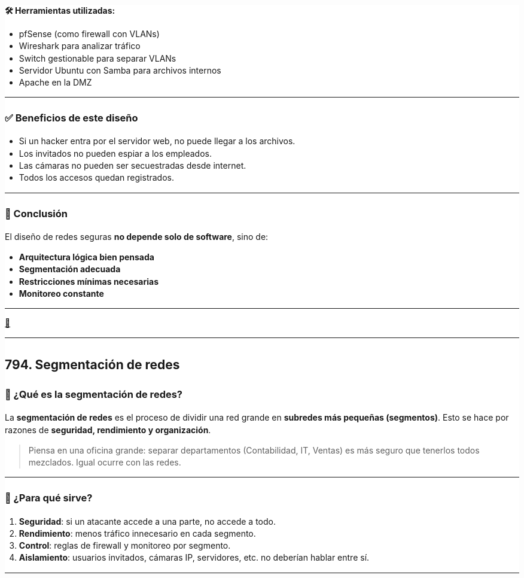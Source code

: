 
#### 🛠️ Herramientas utilizadas:

- pfSense (como firewall con VLANs)
- Wireshark para analizar tráfico
- Switch gestionable para separar VLANs
- Servidor Ubuntu con Samba para archivos internos
- Apache en la DMZ

---

### ✅ Beneficios de este diseño

- Si un hacker entra por el servidor web, no puede llegar a los archivos.
- Los invitados no pueden espiar a los empleados.
- Las cámaras no pueden ser secuestradas desde internet.
- Todos los accesos quedan registrados.

---

### 🧠 Conclusión

El diseño de redes seguras **no depende solo de software**, sino de:

- **Arquitectura lógica bien pensada**
- **Segmentación adecuada**
- **Restricciones mínimas necesarias**
- **Monitoreo constante**

---

[🔼](#índice)

---

## **794. Segmentación de redes**

### 🧠 ¿Qué es la segmentación de redes?

La **segmentación de redes** es el proceso de dividir una red grande en **subredes más pequeñas (segmentos)**. Esto se hace por razones de **seguridad, rendimiento y organización**.

> Piensa en una oficina grande: separar departamentos (Contabilidad, IT, Ventas) es más seguro que tenerlos todos mezclados. Igual ocurre con las redes.

---

### 🎯 ¿Para qué sirve?

1. **Seguridad**: si un atacante accede a una parte, no accede a todo.
2. **Rendimiento**: menos tráfico innecesario en cada segmento.
3. **Control**: reglas de firewall y monitoreo por segmento.
4. **Aislamiento**: usuarios invitados, cámaras IP, servidores, etc. no deberían hablar entre sí.

---
